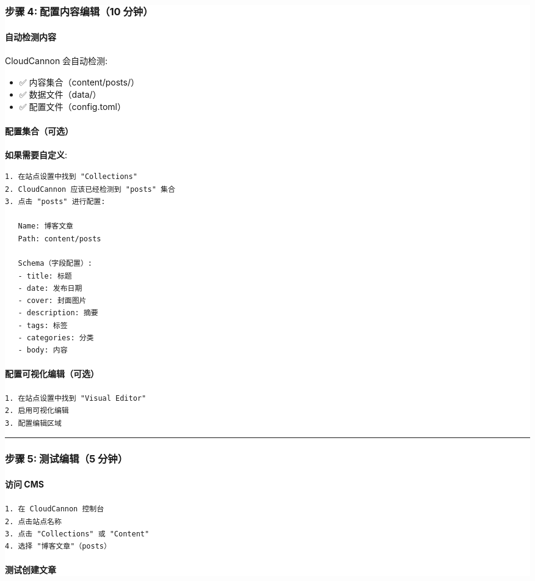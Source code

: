 
### 步骤 4: 配置内容编辑（10 分钟）

#### 自动检测内容

CloudCannon 会自动检测:
- ✅ 内容集合（content/posts/）
- ✅ 数据文件（data/）
- ✅ 配置文件（config.toml）

#### 配置集合（可选）

**如果需要自定义**:

```
1. 在站点设置中找到 "Collections"
2. CloudCannon 应该已经检测到 "posts" 集合
3. 点击 "posts" 进行配置:
   
   Name: 博客文章
   Path: content/posts
   
   Schema（字段配置）:
   - title: 标题
   - date: 发布日期
   - cover: 封面图片
   - description: 摘要
   - tags: 标签
   - categories: 分类
   - body: 内容
```

#### 配置可视化编辑（可选）

```
1. 在站点设置中找到 "Visual Editor"
2. 启用可视化编辑
3. 配置编辑区域
```

---

### 步骤 5: 测试编辑（5 分钟）

#### 访问 CMS

```
1. 在 CloudCannon 控制台
2. 点击站点名称
3. 点击 "Collections" 或 "Content"
4. 选择 "博客文章"（posts）
```

#### 测试创建文章
